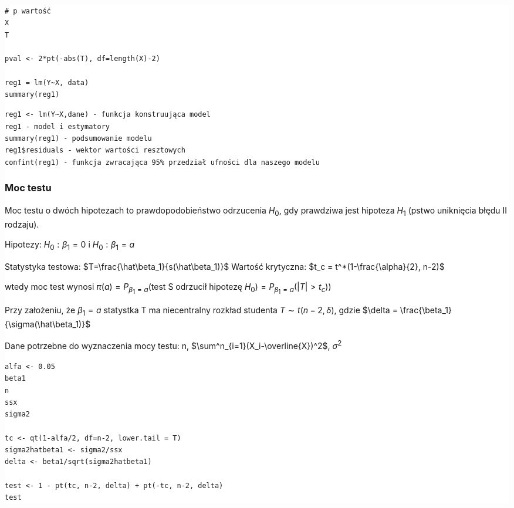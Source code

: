 ```{r}
# p wartość
X
T

pval <- 2*pt(-abs(T), df=length(X)-2)

reg1 = lm(Y~X, data)
summary(reg1)
```


```{r}
reg1 <- lm(Y~X,dane) - funkcja konstruująca model
reg1 - model i estymatory
summary(reg1) - podsumowanie modelu
reg1$residuals - wektor wartości resztowych
confint(reg1) - funkcja zwracająca 95% przedział ufności dla naszego modelu
```


### Moc testu

Moc testu o dwóch hipotezach to prawdopodobieństwo odrzucenia $H_0$, gdy prawdziwa jest hipoteza $H_1$ (pstwo uniknięcia błędu II rodzaju).

Hipotezy: $H_0: \beta_1=0$ i $H_0: \beta_1=a$

Statystyka testowa:
$T=\frac{\hat\beta_1}{s(\hat\beta_1)}$
Wartość krytyczna:
$t_c = t^*(1-\frac{\alpha}{2}, n-2)$

wtedy moc test wynosi $\pi(a) = P_{\beta_1=a}$(test S odrzucił hipotezę $H_0$)$=P_{\beta_1=a}(|T|>t_c))$ 

Przy założeniu, że $\beta_1=a$ statystka T ma niecentralny rozkład studenta $T \sim t(n-2,\delta)$, gdzie $\delta = \frac{\beta_1}{\sigma(\hat\beta_1)}$


Dane potrzebne do wyznaczenia mocy testu:
n, $\sum^n_{i=1}(X_i-\overline{X})^2$, $\sigma^2$
```{r}
alfa <- 0.05
beta1
n
ssx
sigma2

tc <- qt(1-alfa/2, df=n-2, lower.tail = T)
sigma2hatbeta1 <- sigma2/ssx
delta <- beta1/sqrt(sigma2hatbeta1)

test <- 1 - pt(tc, n-2, delta) + pt(-tc, n-2, delta)
test
```
